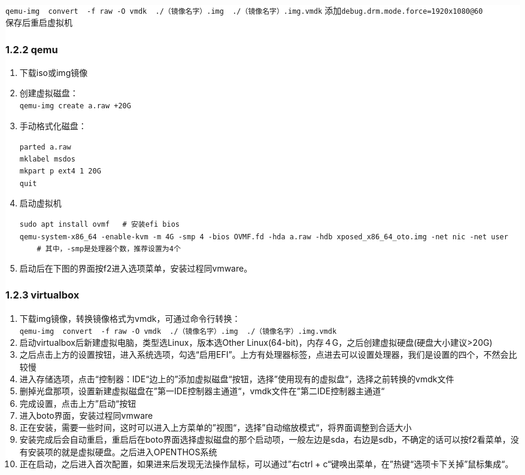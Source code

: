    ```qemu-img  convert  -f raw -O vmdk  ./（镜像名字）.img  ./（镜像名字）.img.vmdk```
添加```debug.drm.mode.force=1920x1080@60```  
保存后重启虚拟机

### 1.2.2 qemu

1. 下载iso或img镜像

2. 创建虚拟磁盘：  
   `qemu-img create a.raw +20G`

3. 手动格式化磁盘：  

   ```
   parted a.raw
   mklabel msdos
   mkpart p ext4 1 20G
   quit
   ```
4. 启动虚拟机

   ```
   sudo apt install ovmf   # 安装efi bios
   qemu-system-x86_64 -enable-kvm -m 4G -smp 4 -bios OVMF.fd -hda a.raw -hdb xposed_x86_64_oto.img -net nic -net user
       # 其中，-smp是处理器个数，推荐设置为4个
   ```

5. 启动后在下图的界面按f2进入选项菜单，安装过程同vmware。

### 1.2.3 virtualbox

1. 下载img镜像，转换镜像格式为vmdk，可通过命令行转换：  
   `qemu-img  convert  -f raw -O vmdk  ./（镜像名字）.img  ./（镜像名字）.img.vmdk`
2. 启动virtualbox后新建虚拟电脑，类型选Linux，版本选Other Linux(64-bit)，内存４G，之后创建虚拟硬盘(硬盘大小建议>20G)  
3. 之后点击上方的设置按钮，进入系统选项，勾选“启用EFI”。上方有处理器标签，点进去可以设置处理器，我们是设置的四个，不然会比较慢  
4. 进入存储选项，点击“控制器：IDE“边上的”添加虚拟磁盘“按钮，选择”使用现有的虚拟盘“，选择之前转换的vmdk文件  
5. 删掉光盘那项，设置新建虚拟磁盘在”第一IDE控制器主通道“，vmdk文件在”第二IDE控制器主通道“  
6. 完成设置，点击上方”启动“按钮
7. 进入boto界面，安装过程同vmware
8. 正在安装，需要一些时间，这时可以进入上方菜单的”视图“，选择”自动缩放模式“，将界面调整到合适大小  
9. 安装完成后会自动重启，重启后在boto界面选择虚拟磁盘的那个启动项，一般左边是sda，右边是sdb，不确定的话可以按f2看菜单，没有安装项的就是虚拟硬盘。之后进入OPENTHOS系统  
10. 正在启动，之后进入首次配置，如果进来后发现无法操作鼠标，可以通过”右ctrl + c“键唤出菜单，在”热键“选项卡下关掉”鼠标集成“。  


